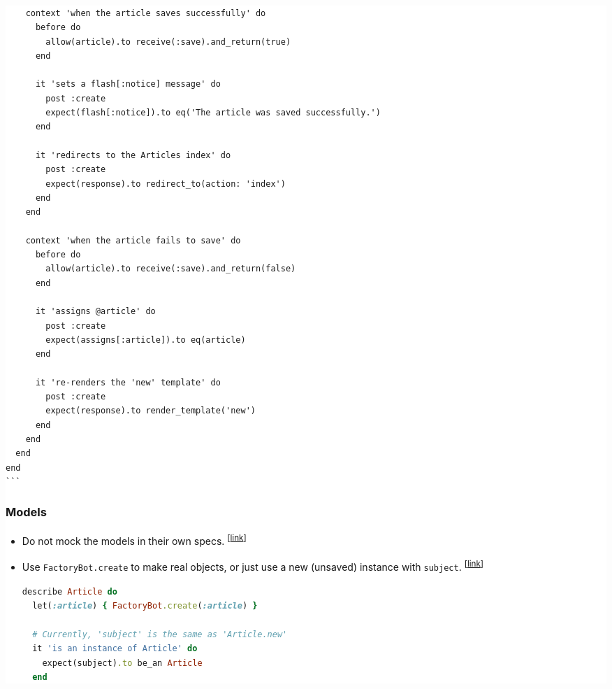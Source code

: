         context 'when the article saves successfully' do
          before do
            allow(article).to receive(:save).and_return(true)
          end

          it 'sets a flash[:notice] message' do
            post :create
            expect(flash[:notice]).to eq('The article was saved successfully.')
          end

          it 'redirects to the Articles index' do
            post :create
            expect(response).to redirect_to(action: 'index')
          end
        end

        context 'when the article fails to save' do
          before do
            allow(article).to receive(:save).and_return(false)
          end

          it 'assigns @article' do
            post :create
            expect(assigns[:article]).to eq(article)
          end

          it 're-renders the 'new' template' do
            post :create
            expect(response).to render_template('new')
          end
        end
      end
    end
    ```

### Models

  * <a name="model-mocks"></a>
    Do not mock the models in their own specs.
    <sup>[[link](#model-mocks)]</sup>

  * <a name="model-objects"></a>
    Use `FactoryBot.create` to make real objects, or just use a new (unsaved)
    instance with `subject`.
    <sup>[[link](#model-objects)]</sup>

    ```ruby
    describe Article do
      let(:article) { FactoryBot.create(:article) }

      # Currently, 'subject' is the same as 'Article.new'
      it 'is an instance of Article' do
        expect(subject).to be_an Article
      end

